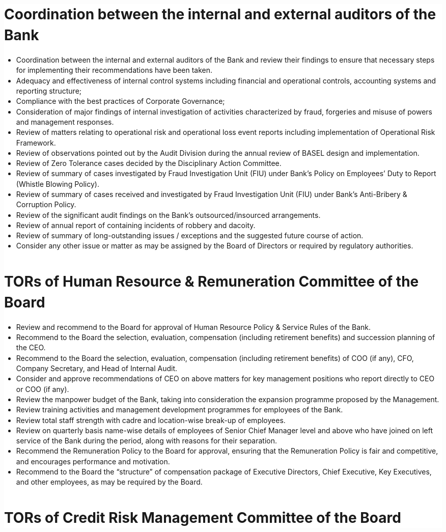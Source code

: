 # Coordination between the internal and external auditors of the Bank

- Coordination between the internal and external auditors of the Bank and review their findings to ensure that necessary steps for implementing their recommendations have been taken.
- Adequacy and effectiveness of internal control systems including financial and operational controls, accounting systems and reporting structure;
- Compliance with the best practices of Corporate Governance;
- Consideration of major findings of internal investigation of activities characterized by fraud, forgeries and misuse of powers and management responses.
- Review of matters relating to operational risk and operational loss event reports including implementation of Operational Risk Framework.
- Review of observations pointed out by the Audit Division during the annual review of BASEL design and implementation.
- Review of Zero Tolerance cases decided by the Disciplinary Action Committee.
- Review of summary of cases investigated by Fraud Investigation Unit (FIU) under Bank’s Policy on Employees’ Duty to Report (Whistle Blowing Policy).
- Review of summary of cases received and investigated by Fraud Investigation Unit (FIU) under Bank’s Anti-Bribery & Corruption Policy.
- Review of the significant audit findings on the Bank’s outsourced/insourced arrangements.
- Review of annual report of containing incidents of robbery and dacoity.
- Review of summary of long-outstanding issues / exceptions and the suggested future course of action.
- Consider any other issue or matter as may be assigned by the Board of Directors or required by regulatory authorities.

# TORs of Human Resource & Remuneration Committee of the Board

- Review and recommend to the Board for approval of Human Resource Policy & Service Rules of the Bank.
- Recommend to the Board the selection, evaluation, compensation (including retirement benefits) and succession planning of the CEO.
- Recommend to the Board the selection, evaluation, compensation (including retirement benefits) of COO (if any), CFO, Company Secretary, and Head of Internal Audit.
- Consider and approve recommendations of CEO on above matters for key management positions who report directly to CEO or COO (if any).
- Review the manpower budget of the Bank, taking into consideration the expansion programme proposed by the Management.
- Review training activities and management development programmes for employees of the Bank.
- Review total staff strength with cadre and location-wise break-up of employees.
- Review on quarterly basis name-wise details of employees of Senior Chief Manager level and above who have joined on left service of the Bank during the period, along with reasons for their separation.
- Recommend the Remuneration Policy to the Board for approval, ensuring that the Remuneration Policy is fair and competitive, and encourages performance and motivation.
- Recommend to the Board the “structure” of compensation package of Executive Directors, Chief Executive, Key Executives, and other employees, as may be required by the Board.

# TORs of Credit Risk Management Committee of the Board
